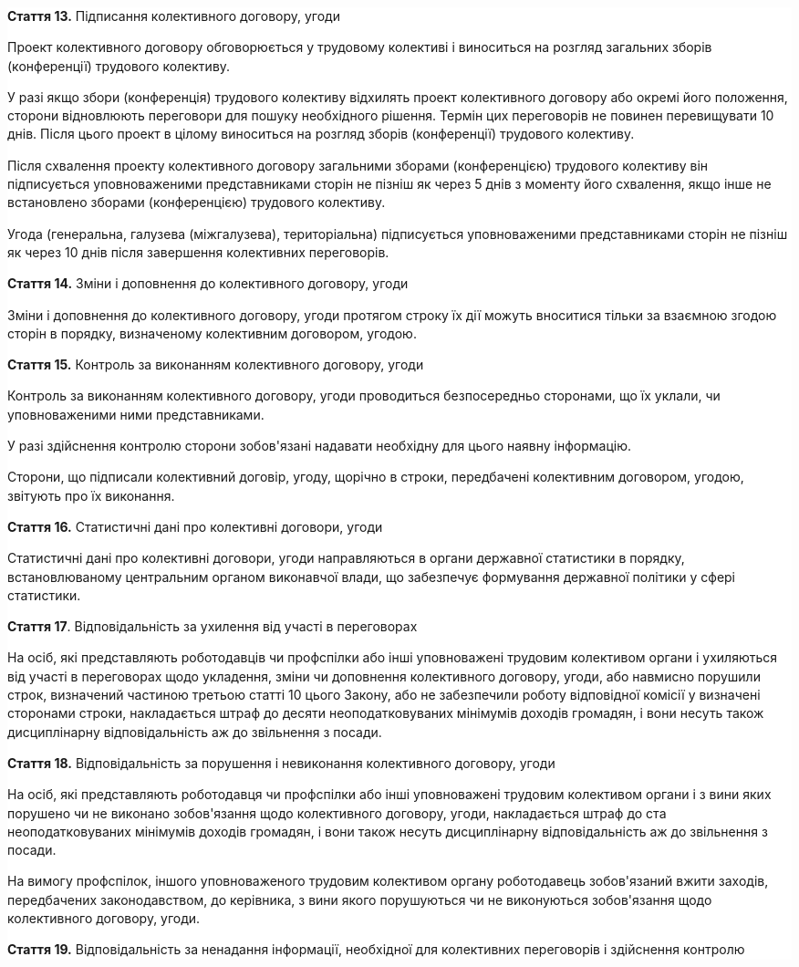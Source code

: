 **Стаття 13.** Підписання колективного договору, угоди

Проект колективного договору обговорюється у трудовому колективі і виноситься на розгляд загальних зборів (конференції) трудового колективу.

У разі якщо збори (конференція) трудового колективу відхилять проект колективного договору або окремі його положення, сторони відновлюють переговори для пошуку необхідного рішення. Термін цих переговорів не повинен перевищувати 10 днів. Після цього проект в цілому виноситься на розгляд зборів (конференції) трудового колективу.

Після схвалення проекту колективного договору загальними зборами (конференцією) трудового колективу він підписується уповноваженими представниками сторін не пізніш як через 5 днів з моменту його схвалення, якщо інше не встановлено зборами (конференцією) трудового колективу.

Угода (генеральна, галузева (міжгалузева), територіальна) підписується уповноваженими представниками сторін не пізніш як через 10 днів після завершення колективних переговорів.

**Стаття 14.** Зміни і доповнення до колективного договору, угоди

Зміни і доповнення до колективного договору, угоди протягом строку їх дії можуть вноситися тільки за взаємною згодою сторін в порядку, визначеному колективним договором, угодою.

**Стаття 15.** Контроль за виконанням колективного договору, угоди

Контроль за виконанням колективного договору, угоди проводиться безпосередньо сторонами, що їх уклали, чи уповноваженими ними представниками.

У разі здійснення контролю сторони зобов'язані надавати необхідну для цього наявну інформацію.

Сторони, що підписали колективний договір, угоду, щорічно в строки, передбачені колективним договором, угодою, звітують про їх виконання.

**Стаття 16.** Статистичні дані про колективні договори, угоди

Статистичні дані про колективні договори, угоди направляються в органи державної статистики в порядку, встановлюваному центральним органом виконавчої влади, що забезпечує формування державної політики у сфері статистики.

**Стаття 17**. Відповідальність за ухилення від участі в переговорах

На осіб, які представляють роботодавців чи профспілки або інші уповноважені трудовим колективом органи і ухиляються від участі в переговорах щодо укладення, зміни чи доповнення колективного договору, угоди, або навмисно порушили строк, визначений частиною третьою статті 10 цього Закону, або не забезпечили роботу відповідної комісії у визначені сторонами строки, накладається штраф до десяти неоподатковуваних мінімумів доходів громадян, і вони несуть також дисциплінарну відповідальність аж до звільнення з посади.

**Стаття 18.** Відповідальність за порушення і невиконання колективного договору, угоди

На осіб, які представляють роботодавця чи профспілки або інші уповноважені трудовим колективом органи і з вини яких порушено чи не виконано зобов'язання щодо колективного договору, угоди, накладається штраф до ста неоподатковуваних мінімумів доходів громадян, і вони також несуть дисциплінарну відповідальність аж до звільнення з посади.

На вимогу профспілок, іншого уповноваженого трудовим колективом органу роботодавець зобов'язаний вжити заходів, передбачених законодавством, до керівника, з вини якого порушуються чи не виконуються зобов'язання щодо колективного договору, угоди.

**Стаття 19.** Відповідальність за ненадання інформації, необхідної для колективних переговорів і здійснення контролю
